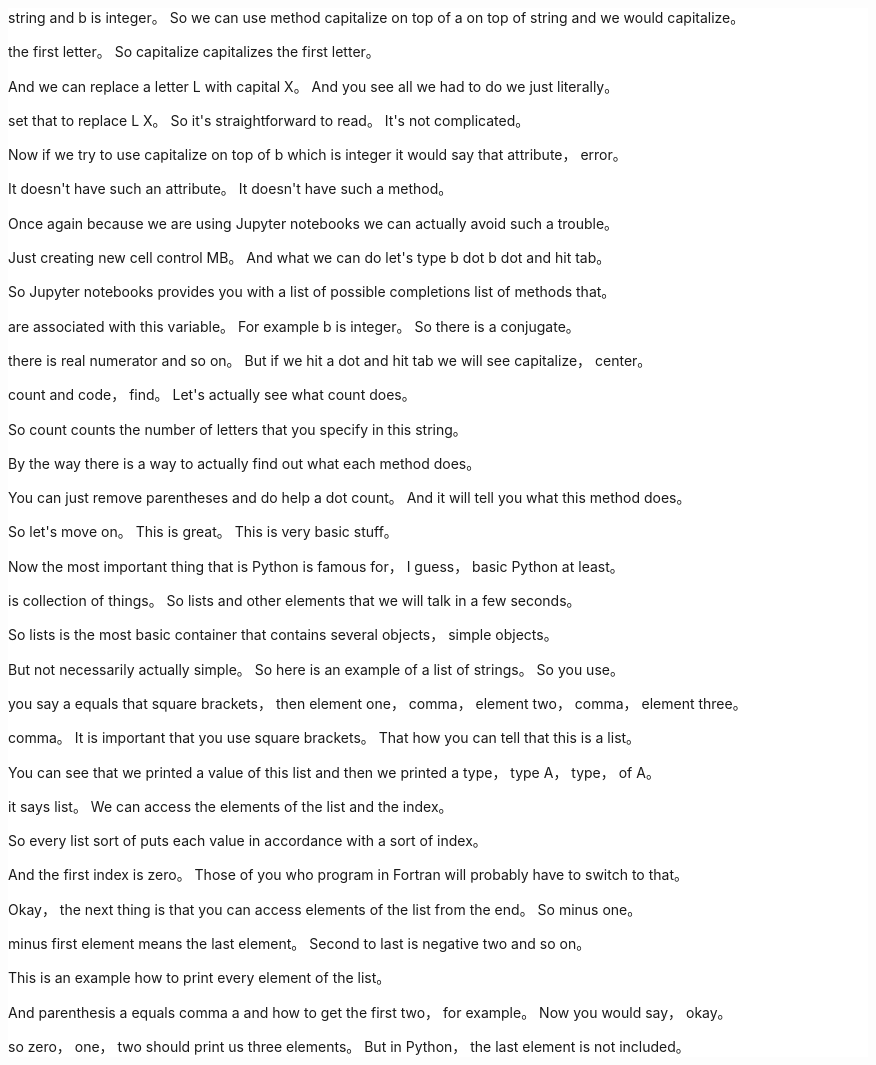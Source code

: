  string and b is integer。 So we can use method capitalize on top of a on top of string and we would capitalize。

 the first letter。 So capitalize capitalizes the first letter。

 And we can replace a letter L with capital X。 And you see all we had to do we just literally。

 set that to replace L X。 So it's straightforward to read。 It's not complicated。

 Now if we try to use capitalize on top of b which is integer it would say that attribute， error。

 It doesn't have such an attribute。 It doesn't have such a method。

 Once again because we are using Jupyter notebooks we can actually avoid such a trouble。

 Just creating new cell control MB。 And what we can do let's type b dot b dot and hit tab。

 So Jupyter notebooks provides you with a list of possible completions list of methods that。

 are associated with this variable。 For example b is integer。 So there is a conjugate。

 there is real numerator and so on。 But if we hit a dot and hit tab we will see capitalize， center。

 count and code， find。 Let's actually see what count does。

 So count counts the number of letters that you specify in this string。

 By the way there is a way to actually find out what each method does。

 You can just remove parentheses and do help a dot count。 And it will tell you what this method does。

 So let's move on。 This is great。 This is very basic stuff。

 Now the most important thing that is Python is famous for， I guess， basic Python at least。

 is collection of things。 So lists and other elements that we will talk in a few seconds。

 So lists is the most basic container that contains several objects， simple objects。

 But not necessarily actually simple。 So here is an example of a list of strings。 So you use。

 you say a equals that square brackets， then element one， comma， element two， comma， element three。

 comma。 It is important that you use square brackets。 That how you can tell that this is a list。

 You can see that we printed a value of this list and then we printed a type， type A， type， of A。

 it says list。 We can access the elements of the list and the index。

 So every list sort of puts each value in accordance with a sort of index。

 And the first index is zero。 Those of you who program in Fortran will probably have to switch to that。

 Okay， the next thing is that you can access elements of the list from the end。 So minus one。

 minus first element means the last element。 Second to last is negative two and so on。

 This is an example how to print every element of the list。

 And parenthesis a equals comma a and how to get the first two， for example。 Now you would say， okay。

 so zero， one， two should print us three elements。 But in Python， the last element is not included。
